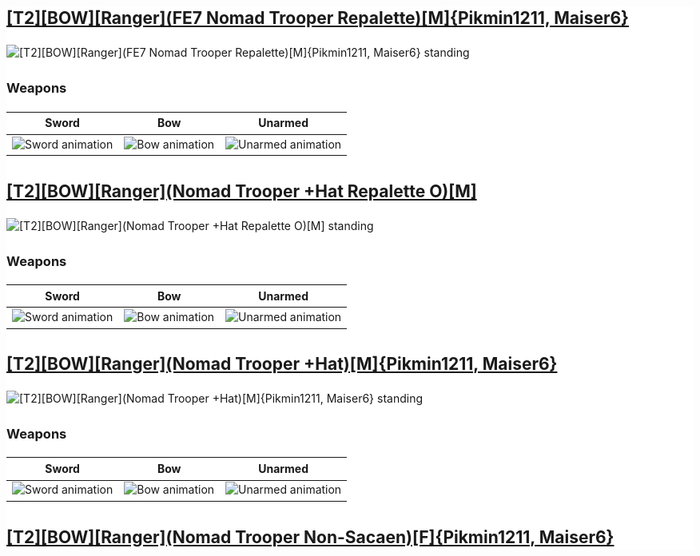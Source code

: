 
## [\[T2\]\[BOW\]\[Ranger\]\(FE7 Nomad Trooper Repalette\)\[M\]{Pikmin1211, Maiser6}](.../%5BT2%5D%5BBOW%5D%5BRanger%5D(FE7%20Nomad%20Trooper%20Repalette)%5BM%5D%7BPikmin1211,%20Maiser6%7D/%5BT2%5D%5BBOW%5D%5BRanger%5D(FE7%20Nomad%20Trooper%20Repalette)%5BM%5D%7BPikmin1211,%20Maiser6%7D)

<img src="../%5BT2%5D%5BBOW%5D%5BRanger%5D(FE7%20Nomad%20Trooper%20Repalette)%5BM%5D%7BPikmin1211,%20Maiser6%7D/1.%20Sword/Sword_000.png" alt="[T2][BOW][Ranger](FE7 Nomad Trooper Repalette)[M]{Pikmin1211, Maiser6} standing" />


### Weapons


|Sword |Bow |Unarmed |
|  :---: | :---: | :---: |
| <img alt="Sword animation" src="../%5BT2%5D%5BBOW%5D%5BRanger%5D(FE7%20Nomad%20Trooper%20Repalette)%5BM%5D%7BPikmin1211,%20Maiser6%7D/1.%20Sword/Sword.gif" /> | <img alt="Bow animation" src="../%5BT2%5D%5BBOW%5D%5BRanger%5D(FE7%20Nomad%20Trooper%20Repalette)%5BM%5D%7BPikmin1211,%20Maiser6%7D/5.%20Bow/Bow.gif" /> | <img alt="Unarmed animation" src="../%5BT2%5D%5BBOW%5D%5BRanger%5D(FE7%20Nomad%20Trooper%20Repalette)%5BM%5D%7BPikmin1211,%20Maiser6%7D/8.%20Unarmed/Unarmed.gif" /> |


## [\[T2\]\[BOW\]\[Ranger\]\(Nomad Trooper +Hat Repalette O\)\[M\]](.../%5BT2%5D%5BBOW%5D%5BRanger%5D(Nomad%20Trooper%20+Hat%20Repalette%20O)%5BM%5D/%5BT2%5D%5BBOW%5D%5BRanger%5D(Nomad%20Trooper%20+Hat%20Repalette%20O)%5BM%5D)

<img src="../%5BT2%5D%5BBOW%5D%5BRanger%5D(Nomad%20Trooper%20+Hat%20Repalette%20O)%5BM%5D/1.%20Sword/Sword_000.png" alt="[T2][BOW][Ranger](Nomad Trooper +Hat Repalette O)[M] standing" />


### Weapons


|Sword |Bow |Unarmed |
|  :---: | :---: | :---: |
| <img alt="Sword animation" src="../%5BT2%5D%5BBOW%5D%5BRanger%5D(Nomad%20Trooper%20+Hat%20Repalette%20O)%5BM%5D/1.%20Sword/Sword.gif" /> | <img alt="Bow animation" src="../%5BT2%5D%5BBOW%5D%5BRanger%5D(Nomad%20Trooper%20+Hat%20Repalette%20O)%5BM%5D/5.%20Bow/Bow.gif" /> | <img alt="Unarmed animation" src="../%5BT2%5D%5BBOW%5D%5BRanger%5D(Nomad%20Trooper%20+Hat%20Repalette%20O)%5BM%5D/8.%20Unarmed/Unarmed.gif" /> |


## [\[T2\]\[BOW\]\[Ranger\]\(Nomad Trooper +Hat\)\[M\]{Pikmin1211, Maiser6}](.../%5BT2%5D%5BBOW%5D%5BRanger%5D(Nomad%20Trooper%20+Hat)%5BM%5D%7BPikmin1211,%20Maiser6%7D/%5BT2%5D%5BBOW%5D%5BRanger%5D(Nomad%20Trooper%20+Hat)%5BM%5D%7BPikmin1211,%20Maiser6%7D)

<img src="../%5BT2%5D%5BBOW%5D%5BRanger%5D(Nomad%20Trooper%20+Hat)%5BM%5D%7BPikmin1211,%20Maiser6%7D/1.%20Sword/Sword_000.png" alt="[T2][BOW][Ranger](Nomad Trooper +Hat)[M]{Pikmin1211, Maiser6} standing" />


### Weapons


|Sword |Bow |Unarmed |
|  :---: | :---: | :---: |
| <img alt="Sword animation" src="../%5BT2%5D%5BBOW%5D%5BRanger%5D(Nomad%20Trooper%20+Hat)%5BM%5D%7BPikmin1211,%20Maiser6%7D/1.%20Sword/Sword.gif" /> | <img alt="Bow animation" src="../%5BT2%5D%5BBOW%5D%5BRanger%5D(Nomad%20Trooper%20+Hat)%5BM%5D%7BPikmin1211,%20Maiser6%7D/5.%20Bow/Bow.gif" /> | <img alt="Unarmed animation" src="../%5BT2%5D%5BBOW%5D%5BRanger%5D(Nomad%20Trooper%20+Hat)%5BM%5D%7BPikmin1211,%20Maiser6%7D/8.%20Unarmed/Unarmed.gif" /> |


## [\[T2\]\[BOW\]\[Ranger\]\(Nomad Trooper Non-Sacaen\)\[F\]{Pikmin1211, Maiser6}](.../%5BT2%5D%5BBOW%5D%5BRanger%5D(Nomad%20Trooper%20Non-Sacaen)%5BF%5D%7BPikmin1211,%20Maiser6%7D/%5BT2%5D%5BBOW%5D%5BRanger%5D(Nomad%20Trooper%20Non-Sacaen)%5BF%5D%7BPikmin1211,%20Maiser6%7D)

